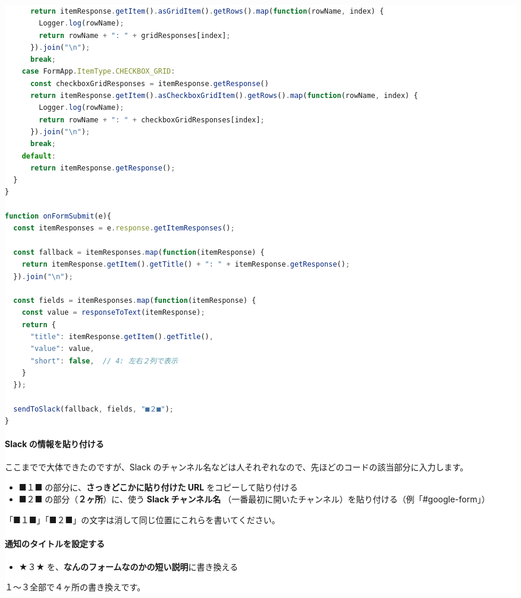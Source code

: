 ```JavaScript
      return itemResponse.getItem().asGridItem().getRows().map(function(rowName, index) {
        Logger.log(rowName);
        return rowName + ": " + gridResponses[index];
      }).join("\n");
      break;
    case FormApp.ItemType.CHECKBOX_GRID:
      const checkboxGridResponses = itemResponse.getResponse()
      return itemResponse.getItem().asCheckboxGridItem().getRows().map(function(rowName, index) {
        Logger.log(rowName);
        return rowName + ": " + checkboxGridResponses[index];
      }).join("\n");
      break;
    default:
      return itemResponse.getResponse();
  }
}     

function onFormSubmit(e){
  const itemResponses = e.response.getItemResponses();

  const fallback = itemResponses.map(function(itemResponse) {
    return itemResponse.getItem().getTitle() + ": " + itemResponse.getResponse();
  }).join("\n");
  
  const fields = itemResponses.map(function(itemResponse) {
    const value = responseToText(itemResponse);
    return {
      "title": itemResponse.getItem().getTitle(),
      "value": value,
      "short": false,  // 4: 左右２列で表示
    }
  });

  sendToSlack(fallback, fields, "■２■");
}

```

#### Slack の情報を貼り付ける

ここまでで大体できたのですが、Slack のチャンネル名などは人それぞれなので、先ほどのコードの該当部分に入力します。

- ■１■ の部分に、**さっきどこかに貼り付けた URL** をコピーして貼り付ける
- ■２■ の部分（**２ヶ所**）に、使う **Slack チャンネル名** （一番最初に開いたチャンネル）を貼り付ける（例「#google-form」）

「■１■」「■２■」の文字は消して同じ位置にこれらを書いてください。

#### 通知のタイトルを設定する

- ★３★ を、**なんのフォームなのかの短い説明**に書き換える

１〜３全部で４ヶ所の書き換えです。
